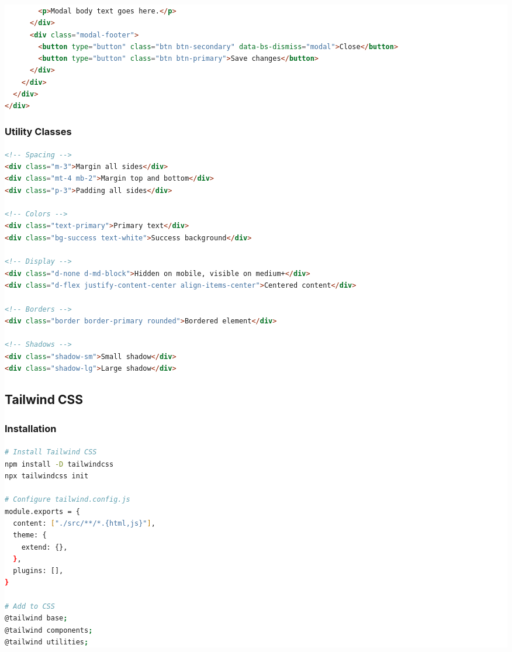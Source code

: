 ```html
        <p>Modal body text goes here.</p>
      </div>
      <div class="modal-footer">
        <button type="button" class="btn btn-secondary" data-bs-dismiss="modal">Close</button>
        <button type="button" class="btn btn-primary">Save changes</button>
      </div>
    </div>
  </div>
</div>
```

### Utility Classes
```html
<!-- Spacing -->
<div class="m-3">Margin all sides</div>
<div class="mt-4 mb-2">Margin top and bottom</div>
<div class="p-3">Padding all sides</div>

<!-- Colors -->
<div class="text-primary">Primary text</div>
<div class="bg-success text-white">Success background</div>

<!-- Display -->
<div class="d-none d-md-block">Hidden on mobile, visible on medium+</div>
<div class="d-flex justify-content-center align-items-center">Centered content</div>

<!-- Borders -->
<div class="border border-primary rounded">Bordered element</div>

<!-- Shadows -->
<div class="shadow-sm">Small shadow</div>
<div class="shadow-lg">Large shadow</div>
```

## Tailwind CSS

### Installation
```bash
# Install Tailwind CSS
npm install -D tailwindcss
npx tailwindcss init

# Configure tailwind.config.js
module.exports = {
  content: ["./src/**/*.{html,js}"],
  theme: {
    extend: {},
  },
  plugins: [],
}

# Add to CSS
@tailwind base;
@tailwind components;
@tailwind utilities;
```
